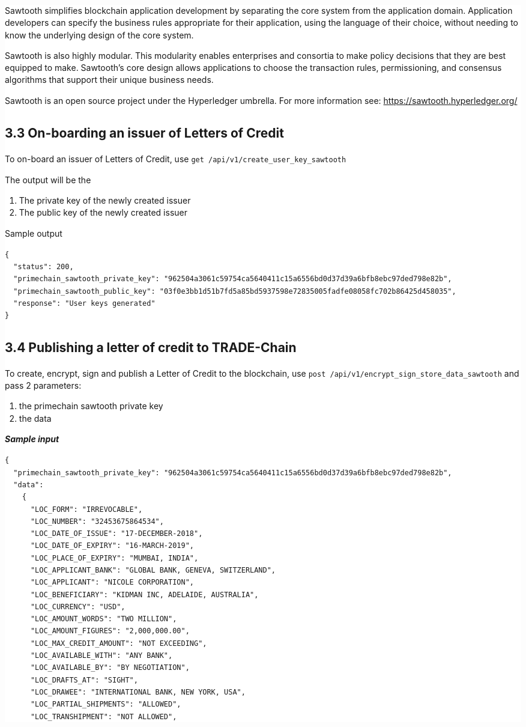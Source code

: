 Sawtooth simplifies blockchain application development by separating the core system from the application domain. Application developers can specify the business rules appropriate for their application, using the language of their choice, without needing to know the underlying design of the core system.

Sawtooth is also highly modular. This modularity enables enterprises and consortia to make policy decisions that they are best equipped to make. Sawtooth’s core design allows applications to choose the transaction rules, permissioning, and consensus algorithms that support their unique business needs.

Sawtooth is an open source project under the Hyperledger umbrella. For more information see: https://sawtooth.hyperledger.org/


## 3.3 On-boarding an issuer of Letters of Credit

To on-board an issuer of Letters of Credit, use `get /api/v1/create_user_key_sawtooth`

The output will be the 
1. The private key of the newly created issuer
2. The public key of the newly created issuer

Sample output
```
{
  "status": 200,
  "primechain_sawtooth_private_key": "962504a3061c59754ca5640411c15a6556bd0d37d39a6bfb8ebc97ded798e82b",
  "primechain_sawtooth_public_key": "03f0e3bb1d51b7fd5a85bd5937598e72835005fadfe08058fc702b86425d458035",
  "response": "User keys generated"
}
```

## 3.4 Publishing a letter of credit to TRADE-Chain

To create, encrypt, sign and publish a Letter of Credit to the blockchain, use `post /api/v1/encrypt_sign_store_data_sawtooth` and pass 2 parameters: 
1. the primechain sawtooth private key 
2. the data 

***Sample input***
```
{
  "primechain_sawtooth_private_key": "962504a3061c59754ca5640411c15a6556bd0d37d39a6bfb8ebc97ded798e82b",
  "data": 
    {
      "LOC_FORM": "IRREVOCABLE",
      "LOC_NUMBER": "32453675864534",
      "LOC_DATE_OF_ISSUE": "17-DECEMBER-2018",
      "LOC_DATE_OF_EXPIRY": "16-MARCH-2019",
      "LOC_PLACE_OF_EXPIRY": "MUMBAI, INDIA",
      "LOC_APPLICANT_BANK": "GLOBAL BANK, GENEVA, SWITZERLAND",
      "LOC_APPLICANT": "NICOLE CORPORATION",
      "LOC_BENEFICIARY": "KIDMAN INC, ADELAIDE, AUSTRALIA",
      "LOC_CURRENCY": "USD",
      "LOC_AMOUNT_WORDS": "TWO MILLION",
      "LOC_AMOUNT_FIGURES": "2,000,000.00",
      "LOC_MAX_CREDIT_AMOUNT": "NOT EXCEEDING",
      "LOC_AVAILABLE_WITH": "ANY BANK",
      "LOC_AVAILABLE_BY": "BY NEGOTIATION",
      "LOC_DRAFTS_AT": "SIGHT",
      "LOC_DRAWEE": "INTERNATIONAL BANK, NEW YORK, USA",
      "LOC_PARTIAL_SHIPMENTS": "ALLOWED",
      "LOC_TRANSHIPMENT": "NOT ALLOWED",
```